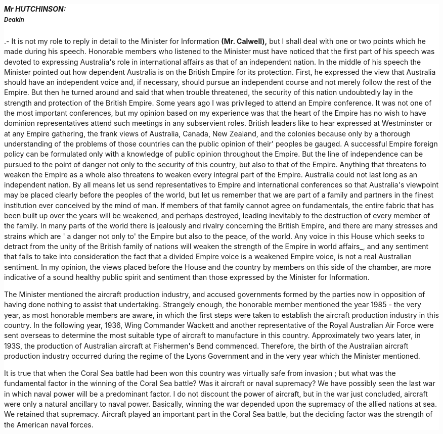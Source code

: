 ##### Mr HUTCHINSON:<br><small class="text-muted">Deakin</small>

.- It is not my role to reply in detail to the Minister for Information  **(Mr. Calwell),**  but I shall deal with one or two points which he made during his speech. Honorable members who listened to the Minister must have noticed that the first part of his speech was devoted to expressing Australia's role in international affairs as that of an independent nation. In the middle of his speech the Minister pointed out how dependent Australia is on the British Empire for its protection. First, he expressed the view that Australia should have an independent voice and, if necessary, should pursue an independent course and not merely follow the rest of the Empire. But then he turned around and said that when trouble threatened, the security of this nation undoubtedly lay in the strength and protection of the British Empire. Some years ago I was privileged to attend an Empire conference. It was not one of the most important conferences, but my opinion based on my experience was that the heart of the Empire has no wish to have dominion representatives attend such meetings in any subservient roles. British leaders like to hear expressed at Westminster or at any Empire gathering, the frank views of  Australia,  Canada, New Zealand, and the colonies because only by a thorough understanding of the problems of those countries can the public opinion of their' peoples be gauged. A successful Empire foreign policy can be formulated only with a knowledge of public opinion throughout the Empire. But the line of independence can be pursued to the point of danger not only to the security of this country, but also to that of the Empire. Anything that threatens to weaken the Empire as a whole also threatens to weaken every integral part of the Empire. Australia could not last long as an independent nation. By all means let us send representatives to Empire and international conferences so that Australia's viewpoint may be placed clearly before the peoples of the world, but let us remember that we are part of a family and partners in the finest institution ever conceived by the mind of man. If members of that family cannot agree on fundamentals, the entire fabric that has been built up over the years will be weakened, and perhaps destroyed, leading inevitably to the destruction of every member of the family. In many parts of the world there is jealously and rivalry concerning the British Empire, and there are many stresses and strains which are ' a danger not only to' the Empire but also to the peace, of the world. Any  voice in this House which seeks to detract from the unity of the British family of nations will weaken the strength of the Empire in world affairs_, and any sentiment that fails to take into consideration the fact that a divided Empire voice is a weakened Empire voice, is not a real Australian sentiment. In my opinion, the views placed before the House and the country by members on this side of the chamber, are more indicative of a sound healthy public spirit and sentiment than those expressed by the Minister for Information. 

The Minister mentioned the aircraft production industry, and accused governments formed by the parties now in opposition of having done nothing to assist that undertaking. Strangely enough, the honorable member mentioned the year 1985 - the very year, as most honorable members are aware, in which the first steps were taken to establish the aircraft production industry in this country. In the following year, 1936, Wing Commander Wackett and another representative of the Royal Australian Air Force were sent overseas to determine the most suitable type of aircraft to manufacture in this country. Approximately two years later, in 193S, the production of Australian aircraft at Fishermen's Bend commenced. Therefore, the birth of the Australian aircraft production industry occurred during the regime of the Lyons Government and in the very year which the Minister mentioned. 

It is true that when the Coral Sea battle had been won this country was virtually safe from invasion ; but what was the fundamental factor in the winning of the Coral Sea battle? Was it aircraft or naval supremacy? We have possibly seen the last war in which naval power will be a predominant factor. I do not discount the power of aircraft, but in the war just concluded, aircraft were only a natural ancillary to naval power. Basically, winning the war depended upon the supremacy of the allied nations at sea. We retained that supremacy. Aircraft played an important part in the Coral Sea battle, but the deciding factor was the strength of the American naval forces. 

